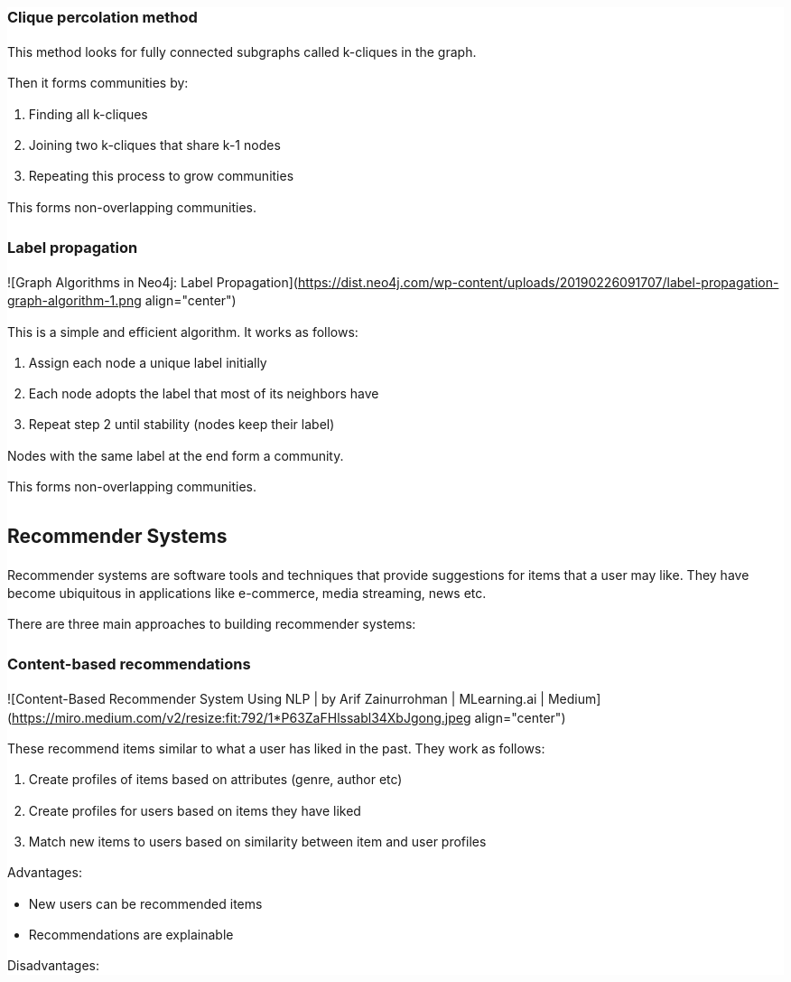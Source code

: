 
### **Clique percolation method**

This method looks for fully connected subgraphs called k-cliques in the graph.

Then it forms communities by:

1. Finding all k-cliques
    
2. Joining two k-cliques that share k-1 nodes
    
3. Repeating this process to grow communities
    

This forms non-overlapping communities.

### **Label propagation**

![Graph Algorithms in Neo4j: Label Propagation](https://dist.neo4j.com/wp-content/uploads/20190226091707/label-propagation-graph-algorithm-1.png align="center")

This is a simple and efficient algorithm. It works as follows:

1. Assign each node a unique label initially
    
2. Each node adopts the label that most of its neighbors have
    
3. Repeat step 2 until stability (nodes keep their label)
    

Nodes with the same label at the end form a community.

This forms non-overlapping communities.

## Recommender Systems

Recommender systems are software tools and techniques that provide suggestions for items that a user may like. They have become ubiquitous in applications like e-commerce, media streaming, news etc.

There are three main approaches to building recommender systems:

### **Content-based recommendations**

![Content-Based Recommender System Using NLP | by Arif Zainurrohman |  MLearning.ai | Medium](https://miro.medium.com/v2/resize:fit:792/1*P63ZaFHlssabl34XbJgong.jpeg align="center")

These recommend items similar to what a user has liked in the past. They work as follows:

1. Create profiles of items based on attributes (genre, author etc)
    
2. Create profiles for users based on items they have liked
    
3. Match new items to users based on similarity between item and user profiles
    

Advantages:

* New users can be recommended items
    
* Recommendations are explainable
    

Disadvantages:
